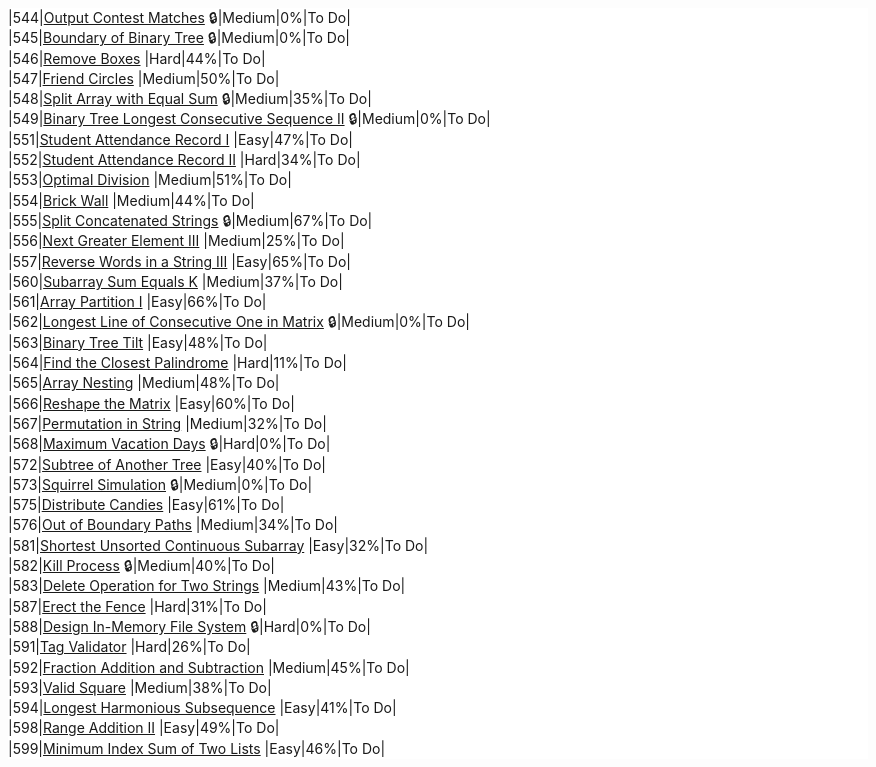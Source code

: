 |544|[Output Contest Matches](https://leetcode-cn.com/problems/output-contest-matches/description/) :lock:|Medium|0%|To Do|  
|545|[Boundary of Binary Tree](https://leetcode-cn.com/problems/boundary-of-binary-tree/description/) :lock:|Medium|0%|To Do|  
|546|[Remove Boxes](https://leetcode-cn.com/problems/remove-boxes/description/) |Hard|44%|To Do|  
|547|[Friend Circles](https://leetcode-cn.com/problems/friend-circles/description/) |Medium|50%|To Do|  
|548|[Split Array with Equal Sum](https://leetcode-cn.com/problems/split-array-with-equal-sum/description/) :lock:|Medium|35%|To Do|  
|549|[Binary Tree Longest Consecutive Sequence II](https://leetcode-cn.com/problems/binary-tree-longest-consecutive-sequence-ii/description/) :lock:|Medium|0%|To Do|  
|551|[Student Attendance Record I](https://leetcode-cn.com/problems/student-attendance-record-i/description/) |Easy|47%|To Do|  
|552|[Student Attendance Record II](https://leetcode-cn.com/problems/student-attendance-record-ii/description/) |Hard|34%|To Do|  
|553|[Optimal Division](https://leetcode-cn.com/problems/optimal-division/description/) |Medium|51%|To Do|  
|554|[Brick Wall](https://leetcode-cn.com/problems/brick-wall/description/) |Medium|44%|To Do|  
|555|[Split Concatenated Strings](https://leetcode-cn.com/problems/split-concatenated-strings/description/) :lock:|Medium|67%|To Do|  
|556|[Next Greater Element III](https://leetcode-cn.com/problems/next-greater-element-iii/description/) |Medium|25%|To Do|  
|557|[Reverse Words in a String III](https://leetcode-cn.com/problems/reverse-words-in-a-string-iii/description/) |Easy|65%|To Do|  
|560|[Subarray Sum Equals K](https://leetcode-cn.com/problems/subarray-sum-equals-k/description/) |Medium|37%|To Do|  
|561|[Array Partition I](https://leetcode-cn.com/problems/array-partition-i/description/) |Easy|66%|To Do|  
|562|[Longest Line of Consecutive One in Matrix](https://leetcode-cn.com/problems/longest-line-of-consecutive-one-in-matrix/description/) :lock:|Medium|0%|To Do|  
|563|[Binary Tree Tilt](https://leetcode-cn.com/problems/binary-tree-tilt/description/) |Easy|48%|To Do|  
|564|[Find the Closest Palindrome](https://leetcode-cn.com/problems/find-the-closest-palindrome/description/) |Hard|11%|To Do|  
|565|[Array Nesting](https://leetcode-cn.com/problems/array-nesting/description/) |Medium|48%|To Do|  
|566|[Reshape the Matrix](https://leetcode-cn.com/problems/reshape-the-matrix/description/) |Easy|60%|To Do|  
|567|[Permutation in String](https://leetcode-cn.com/problems/permutation-in-string/description/) |Medium|32%|To Do|  
|568|[Maximum Vacation Days](https://leetcode-cn.com/problems/maximum-vacation-days/description/) :lock:|Hard|0%|To Do|  
|572|[Subtree of Another Tree](https://leetcode-cn.com/problems/subtree-of-another-tree/description/) |Easy|40%|To Do|  
|573|[Squirrel Simulation](https://leetcode-cn.com/problems/squirrel-simulation/description/) :lock:|Medium|0%|To Do|  
|575|[Distribute Candies](https://leetcode-cn.com/problems/distribute-candies/description/) |Easy|61%|To Do|  
|576|[Out of Boundary Paths](https://leetcode-cn.com/problems/out-of-boundary-paths/description/) |Medium|34%|To Do|  
|581|[Shortest Unsorted Continuous Subarray](https://leetcode-cn.com/problems/shortest-unsorted-continuous-subarray/description/) |Easy|32%|To Do|  
|582|[Kill Process](https://leetcode-cn.com/problems/kill-process/description/) :lock:|Medium|40%|To Do|  
|583|[Delete Operation for Two Strings](https://leetcode-cn.com/problems/delete-operation-for-two-strings/description/) |Medium|43%|To Do|  
|587|[Erect the Fence](https://leetcode-cn.com/problems/erect-the-fence/description/) |Hard|31%|To Do|  
|588|[Design In-Memory File System](https://leetcode-cn.com/problems/design-in-memory-file-system/description/) :lock:|Hard|0%|To Do|  
|591|[Tag Validator](https://leetcode-cn.com/problems/tag-validator/description/) |Hard|26%|To Do|  
|592|[Fraction Addition and Subtraction](https://leetcode-cn.com/problems/fraction-addition-and-subtraction/description/) |Medium|45%|To Do|  
|593|[Valid Square](https://leetcode-cn.com/problems/valid-square/description/) |Medium|38%|To Do|  
|594|[Longest Harmonious Subsequence](https://leetcode-cn.com/problems/longest-harmonious-subsequence/description/) |Easy|41%|To Do|  
|598|[Range Addition II](https://leetcode-cn.com/problems/range-addition-ii/description/) |Easy|49%|To Do|  
|599|[Minimum Index Sum of Two Lists](https://leetcode-cn.com/problems/minimum-index-sum-of-two-lists/description/) |Easy|46%|To Do|  